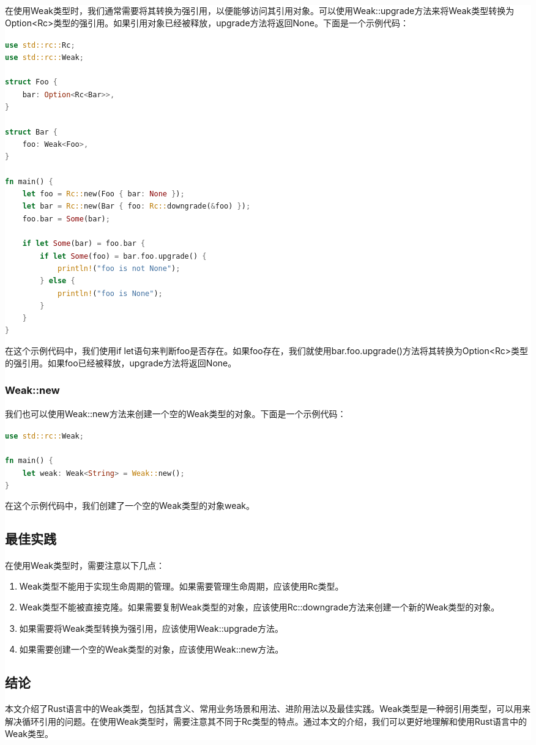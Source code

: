 在使用Weak类型时，我们通常需要将其转换为强引用，以便能够访问其引用对象。可以使用Weak::upgrade方法来将Weak类型转换为Option<Rc<T>>类型的强引用。如果引用对象已经被释放，upgrade方法将返回None。下面是一个示例代码：

```rust
use std::rc::Rc;
use std::rc::Weak;

struct Foo {
    bar: Option<Rc<Bar>>,
}

struct Bar {
    foo: Weak<Foo>,
}

fn main() {
    let foo = Rc::new(Foo { bar: None });
    let bar = Rc::new(Bar { foo: Rc::downgrade(&foo) });
    foo.bar = Some(bar);

    if let Some(bar) = foo.bar {
        if let Some(foo) = bar.foo.upgrade() {
            println!("foo is not None");
        } else {
            println!("foo is None");
        }
    }
}
```

在这个示例代码中，我们使用if let语句来判断foo是否存在。如果foo存在，我们就使用bar.foo.upgrade()方法将其转换为Option<Rc<Foo>>类型的强引用。如果foo已经被释放，upgrade方法将返回None。

### Weak::new

我们也可以使用Weak::new方法来创建一个空的Weak<T>类型的对象。下面是一个示例代码：

```rust
use std::rc::Weak;

fn main() {
    let weak: Weak<String> = Weak::new();
}
```

在这个示例代码中，我们创建了一个空的Weak<String>类型的对象weak。

## 最佳实践

在使用Weak类型时，需要注意以下几点：

1. Weak类型不能用于实现生命周期的管理。如果需要管理生命周期，应该使用Rc类型。

2. Weak类型不能被直接克隆。如果需要复制Weak类型的对象，应该使用Rc::downgrade方法来创建一个新的Weak类型的对象。

3. 如果需要将Weak类型转换为强引用，应该使用Weak::upgrade方法。

4. 如果需要创建一个空的Weak类型的对象，应该使用Weak::new方法。

## 结论

本文介绍了Rust语言中的Weak类型，包括其含义、常用业务场景和用法、进阶用法以及最佳实践。Weak类型是一种弱引用类型，可以用来解决循环引用的问题。在使用Weak类型时，需要注意其不同于Rc类型的特点。通过本文的介绍，我们可以更好地理解和使用Rust语言中的Weak类型。
